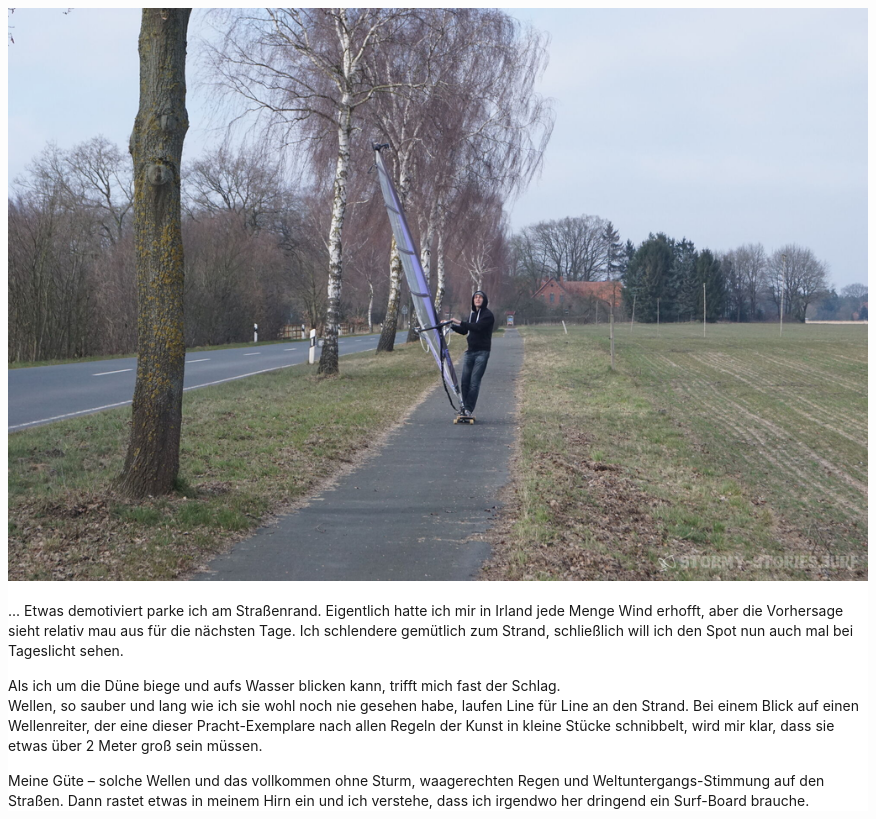 ![link broken](../../../../../mediaLibrary/pages/info/about/windsurf-stormy-stories-surf-travel-blog-info-about-this-blog-ueber-diesen-blog-WM-20p-DSC02384.JPG)

... Etwas demotiviert parke ich am Straßenrand. Eigentlich hatte ich mir in Irland jede Menge Wind erhofft, aber die Vorhersage sieht relativ mau aus für die nächsten Tage. Ich schlendere gemütlich zum Strand, schließlich will ich den Spot nun auch mal bei Tageslicht sehen.

Als ich um die Düne biege und aufs Wasser blicken kann, trifft mich fast der Schlag.  
Wellen, so sauber und lang wie ich sie wohl noch nie gesehen habe, laufen Line für Line an den Strand. Bei einem Blick auf einen Wellenreiter, der eine dieser Pracht-Exemplare nach allen Regeln der Kunst in kleine Stücke schnibbelt, wird mir klar, dass sie etwas über 2 Meter groß sein müssen.

Meine Güte – solche Wellen und das vollkommen ohne Sturm, waagerechten Regen und Weltuntergangs-Stimmung auf den Straßen. Dann rastet etwas in meinem Hirn ein und ich verstehe, dass ich irgendwo her dringend ein Surf-Board brauche.
